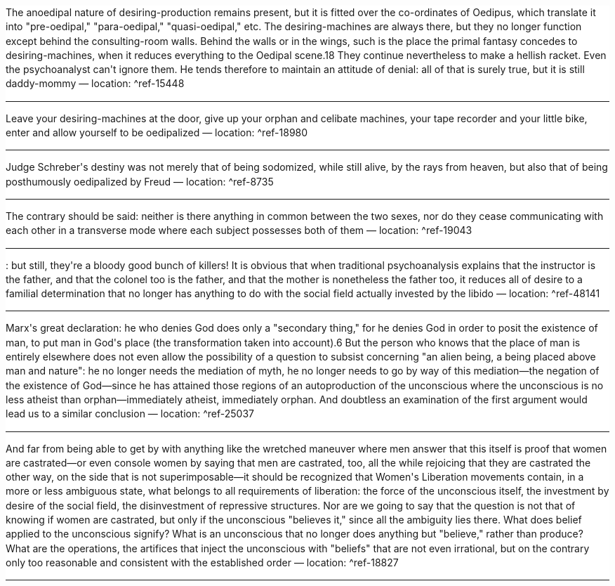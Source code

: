 The anoedipal nature of desiring-production remains present, but it is fitted over the co-ordinates of Oedipus, which translate it into "pre-oedipal," "para-oedipal," "quasi-oedipal," etc. The desiring-machines are always there, but they no longer function except behind the consulting-room walls. Behind the walls or in the wings, such is the place the primal fantasy concedes to desiring-machines, when it reduces everything to the Oedipal scene.18 They continue nevertheless to make a hellish racket. Even the psychoanalyst can't ignore them. He tends therefore to maintain an attitude of denial: all of that is surely true, but it is still daddy-mommy — location: []() ^ref-15448

---
Leave your desiring-machines at the door, give up your orphan and celibate machines, your tape recorder and your little bike, enter and allow yourself to be oedipalized — location: []() ^ref-18980

---
Judge Schreber's destiny was not merely that of being sodomized, while still alive, by the rays from heaven, but also that of being posthumously oedipalized by Freud — location: []() ^ref-8735

---
The contrary should be said: neither is there anything in common between the two sexes, nor do they cease communicating with each other in a transverse mode where each subject possesses both of them — location: []() ^ref-19043

---
: but still, they're a bloody good bunch of killers! It is obvious that when traditional psychoanalysis explains that the instructor is the father, and that the colonel too is the father, and that the mother is nonetheless the father too, it reduces all of desire to a familial determination that no longer has anything to do with the social field actually invested by the libido — location: []() ^ref-48141

---
Marx's great declaration: he who denies God does only a "secondary thing," for he denies God in order to posit the existence of man, to put man in God's place (the transformation taken into account).6 But the person who knows that the place of man is entirely elsewhere does not even allow the possibility of a question to subsist concerning "an alien being, a being placed above man and nature": he no longer needs the mediation of myth, he no longer needs to go by way of this mediation—the negation of the existence of God—since he has attained those regions of an autoproduction of the unconscious where the unconscious is no less atheist than orphan—immediately atheist, immediately orphan. And doubtless an examination of the first argument would lead us to a similar conclusion — location: []() ^ref-25037

---
And far from being able to get by with anything like the wretched maneuver where men answer that this itself is proof that women are castrated—or even console women by saying that men are castrated, too, all the while rejoicing that they are castrated the other way, on the side that is not superimposable—it should be recognized that Women's Liberation movements contain, in a more or less ambiguous state, what belongs to all requirements of liberation: the force of the unconscious itself, the investment by desire of the social field, the disinvestment of repressive structures. Nor are we going to say that the question is not that of knowing if women are castrated, but only if the unconscious "believes it," since all the ambiguity lies there. What does belief applied to the unconscious signify? What is an unconscious that no longer does anything but "believe," rather than produce? What are the operations, the artifices that inject the unconscious with "beliefs" that are not even irrational, but on the contrary only too reasonable and consistent with the established order — location: []() ^ref-18827

---